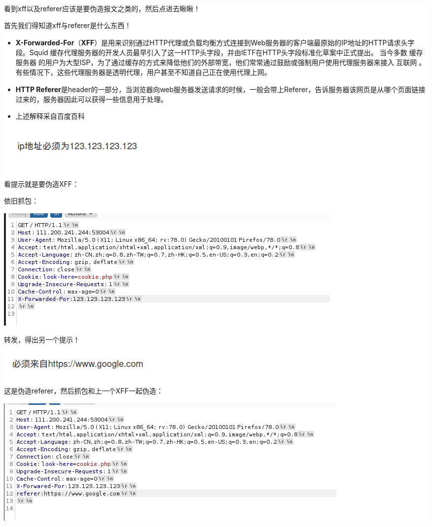看到xff以及referer应该是要伪造报文之类的，然后点进去瞅瞅！

首先我们得知道xff与referer是什么东西！

- **X-Forwarded-For**（**XFF**）是用来识别通过HTTP代理或负载均衡方式连接到Web服务器的客户端最原始的IP地址的HTTP请求头字段。Squid 缓存代理服务器的开发人员最早引入了这一HTTP头字段，并由IETF在HTTP头字段标准化草案中正式提出。 当今多数 缓存服务器 的用户为大型ISP，为了通过缓存的方式来降低他们的外部带宽，他们常常通过鼓励或强制用户使用代理服务器来接入 互联网 。 有些情况下，这些代理服务器是透明代理，用户甚至不知道自己正在使用代理上网。

- **HTTP Referer**是header的一部分，当浏览器向web服务器发送请求的时候，一般会带上Referer，告诉服务器该网页是从哪个页面链接过来的，服务器因此可以获得一些信息用于处理。
- 上述解释采自百度百科

[![5Q2sIg.png](../../_media/5Q2sIg.png)](https://imgtu.com/i/5Q2sIg)

看提示就是要伪造XFF：

依旧抓包：

[![5Q2bW9.png](../../_media/5Q2bW9.png)](https://imgtu.com/i/5Q2bW9)

转发，得出另一个提示！

[![5Q2OQ1.png](../../_media/5Q2OQ1.png)](https://imgtu.com/i/5Q2OQ1)

这是伪造referer，然后抓包和上一个XFF一起伪造：

[![5QRSoD.png](../../_media/5QRSoD.png)](https://imgtu.com/i/5QRSoD)
